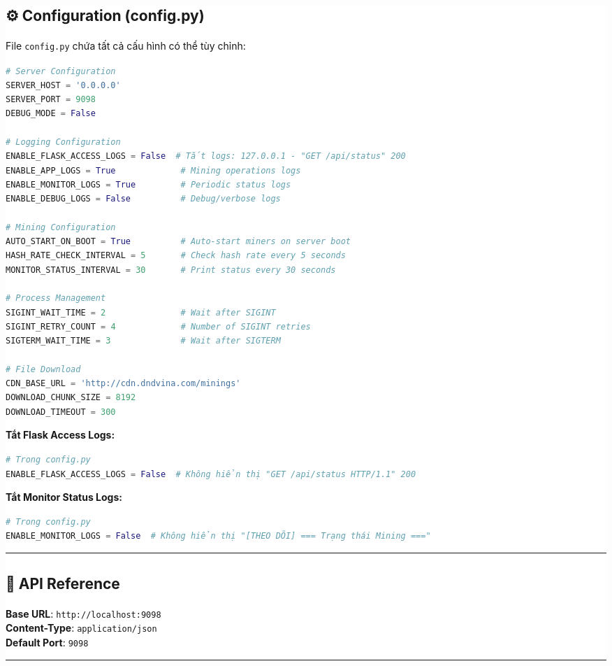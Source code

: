 ## ⚙️ Configuration (config.py)

File `config.py` chứa tất cả cấu hình có thể tùy chỉnh:

```python
# Server Configuration
SERVER_HOST = '0.0.0.0'
SERVER_PORT = 9098
DEBUG_MODE = False

# Logging Configuration
ENABLE_FLASK_ACCESS_LOGS = False  # Tắt logs: 127.0.0.1 - "GET /api/status" 200
ENABLE_APP_LOGS = True             # Mining operations logs
ENABLE_MONITOR_LOGS = True         # Periodic status logs
ENABLE_DEBUG_LOGS = False          # Debug/verbose logs

# Mining Configuration
AUTO_START_ON_BOOT = True          # Auto-start miners on server boot
HASH_RATE_CHECK_INTERVAL = 5       # Check hash rate every 5 seconds
MONITOR_STATUS_INTERVAL = 30       # Print status every 30 seconds

# Process Management
SIGINT_WAIT_TIME = 2               # Wait after SIGINT
SIGINT_RETRY_COUNT = 4             # Number of SIGINT retries
SIGTERM_WAIT_TIME = 3              # Wait after SIGTERM

# File Download
CDN_BASE_URL = 'http://cdn.dndvina.com/minings'
DOWNLOAD_CHUNK_SIZE = 8192
DOWNLOAD_TIMEOUT = 300
```

**Tắt Flask Access Logs:**
```python
# Trong config.py
ENABLE_FLASK_ACCESS_LOGS = False  # Không hiển thị "GET /api/status HTTP/1.1" 200
```

**Tắt Monitor Status Logs:**
```python
# Trong config.py
ENABLE_MONITOR_LOGS = False  # Không hiển thị "[THEO DÕI] === Trạng thái Mining ==="
```

---

## 📡 API Reference

**Base URL**: `http://localhost:9098`  
**Content-Type**: `application/json`  
**Default Port**: `9098`

---
